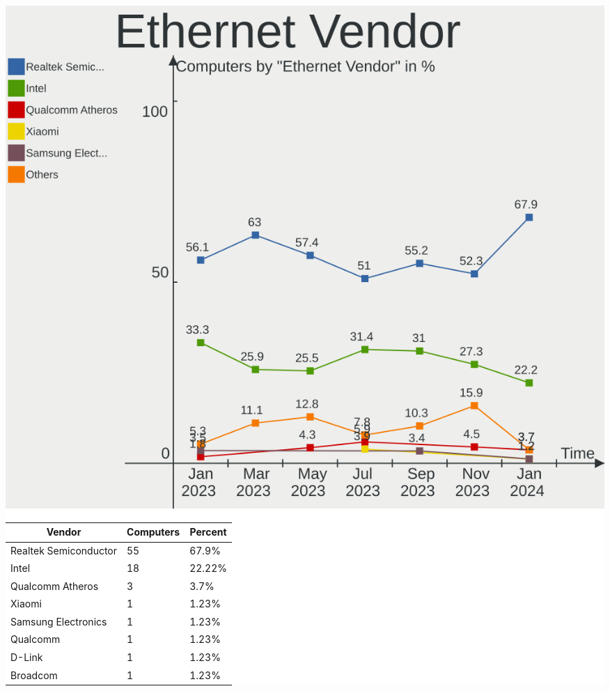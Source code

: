 ![Ethernet Vendor](./images/line_chart/net_ethernet_vendor.svg)

| Vendor                | Computers | Percent |
|-----------------------|-----------|---------|
| Realtek Semiconductor | 55        | 67.9%   |
| Intel                 | 18        | 22.22%  |
| Qualcomm Atheros      | 3         | 3.7%    |
| Xiaomi                | 1         | 1.23%   |
| Samsung Electronics   | 1         | 1.23%   |
| Qualcomm              | 1         | 1.23%   |
| D-Link                | 1         | 1.23%   |
| Broadcom              | 1         | 1.23%   |
